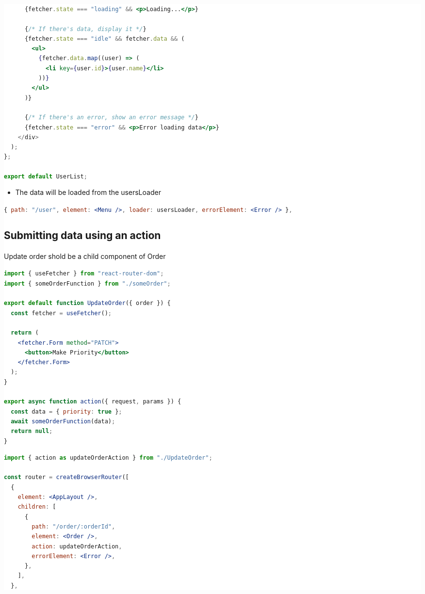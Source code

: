 ```jsx
      {fetcher.state === "loading" && <p>Loading...</p>}

      {/* If there's data, display it */}
      {fetcher.state === "idle" && fetcher.data && (
        <ul>
          {fetcher.data.map((user) => (
            <li key={user.id}>{user.name}</li>
          ))}
        </ul>
      )}

      {/* If there's an error, show an error message */}
      {fetcher.state === "error" && <p>Error loading data</p>}
    </div>
  );
};

export default UserList;
```

- The data will be loaded from the usersLoader

```jsx
{ path: "/user", element: <Menu />, loader: usersLoader, errorElement: <Error /> },
```

## Submitting data using an action

Update order shold be a child component of Order

```jsx
import { useFetcher } from "react-router-dom";
import { someOrderFunction } from "./someOrder";

export default function UpdateOrder({ order }) {
  const fetcher = useFetcher();

  return (
    <fetcher.Form method="PATCH">
      <button>Make Priority</button>
    </fetcher.Form>
  );
}

export async function action({ request, params }) {
  const data = { priority: true };
  await someOrderFunction(data);
  return null;
}
```

```jsx
import { action as updateOrderAction } from "./UpdateOrder";

const router = createBrowserRouter([
  {
    element: <AppLayout />,
    children: [
      {
        path: "/order/:orderId",
        element: <Order />,
        action: updateOrderAction,
        errorElement: <Error />,
      },
    ],
  },
```